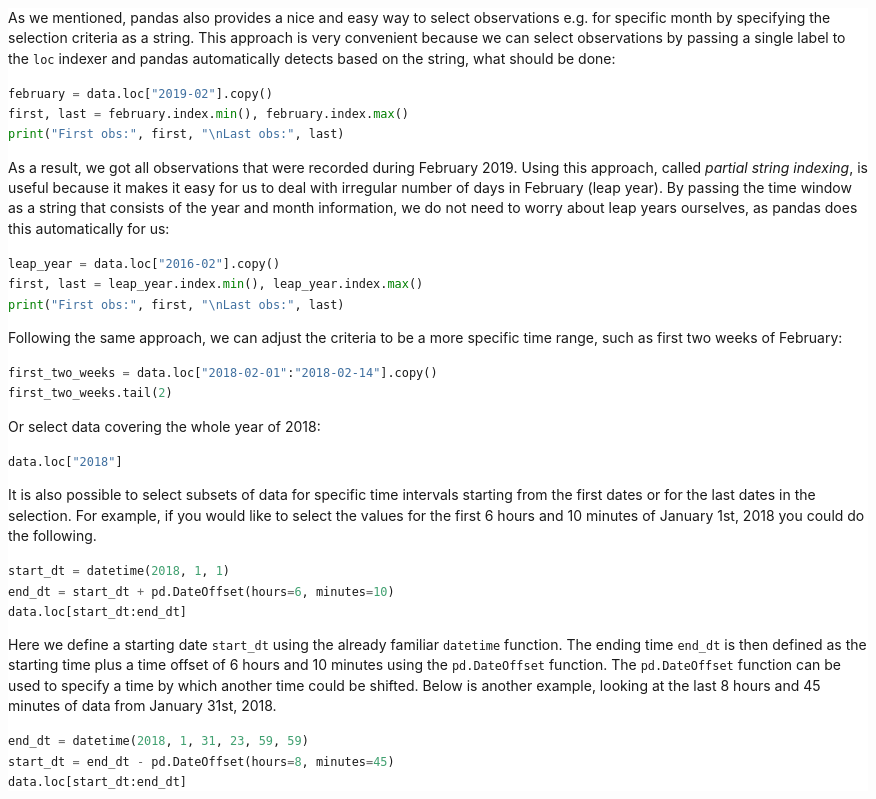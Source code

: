 As we mentioned, pandas also provides a nice and easy way to select observations e.g. for specific month by specifying the selection criteria as a string. This approach is very convenient because we can select observations by passing a single label to the `loc` indexer and pandas automatically detects based on the string, what should be done: 

```python
february = data.loc["2019-02"].copy()
first, last = february.index.min(), february.index.max()
print("First obs:", first, "\nLast obs:", last)
```

As a result, we got all observations that were recorded during February 2019. Using this approach, called *partial string indexing*, is useful because it makes it easy for us to deal with irregular number of days in February (leap year). By passing the time window as a string that consists of the year and month information, we do not need to worry about leap years ourselves, as pandas does this automatically for us:

```python
leap_year = data.loc["2016-02"].copy()
first, last = leap_year.index.min(), leap_year.index.max()
print("First obs:", first, "\nLast obs:", last)
```

Following the same approach, we can adjust the criteria to be a more specific time range, such as first two weeks of February:

```python
first_two_weeks = data.loc["2018-02-01":"2018-02-14"].copy()
first_two_weeks.tail(2)
```

Or select data covering the whole year of 2018: 

```python
data.loc["2018"]
```

It is also possible to select subsets of data for specific time intervals starting from the first dates or for the last dates in the selection. For example, if you would like to select the values for the first 6 hours and 10 minutes of January 1st, 2018 you could do the following.

```python
start_dt = datetime(2018, 1, 1)
end_dt = start_dt + pd.DateOffset(hours=6, minutes=10)
data.loc[start_dt:end_dt]
```

Here we define a starting date `start_dt` using the already familiar `datetime` function. The ending time `end_dt` is then defined as the starting time plus a time offset of 6 hours and 10 minutes using the `pd.DateOffset` function. The `pd.DateOffset` function can be used to specify a time by which another time could be shifted. Below is another example, looking at the last 8 hours and 45 minutes of data from January 31st, 2018.

```python
end_dt = datetime(2018, 1, 31, 23, 59, 59)
start_dt = end_dt - pd.DateOffset(hours=8, minutes=45)
data.loc[start_dt:end_dt]
```


[^isostandard]: <https://en.wikipedia.org/wiki/ISO_8601>
[^dateoffsets]: <https://pandas.pydata.org/docs/user_guide/timeseries.html#dateoffset-objects>
[^interpolation]: <https://pandas.pydata.org/pandas-docs/stable/reference/api/pandas.Series.interpolate.html>